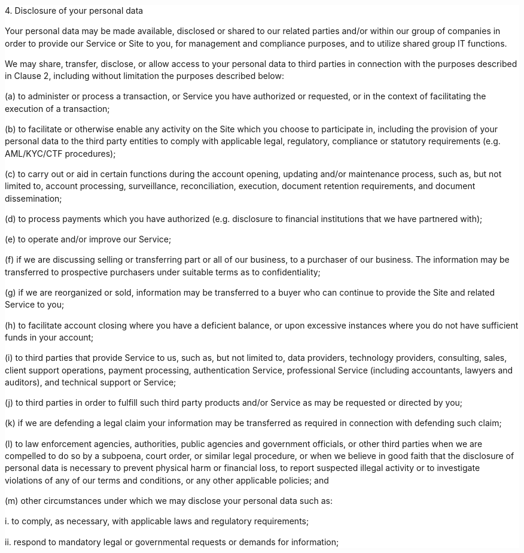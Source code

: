 4\.        Disclosure of your personal data&#x20;

Your personal data may be made available, disclosed or shared to our related parties and/or within our group of companies in order to provide our Service or Site to you, for management and compliance purposes, and to utilize shared group IT functions.

We may share, transfer, disclose, or allow access to your personal data to third parties in connection with the purposes described in Clause 2, including without limitation the purposes described below:

(a)   to administer or process a transaction, or Service you have authorized or requested, or in the context of facilitating the execution of a transaction;

(b)   to facilitate or otherwise enable any activity on the Site which you choose to participate in, including the provision of your personal data to the third party entities to comply with applicable legal, regulatory, compliance or statutory requirements (e.g. AML/KYC/CTF procedures);

(c)   to carry out or aid in certain functions during the account opening, updating and/or maintenance process, such as, but not limited to, account processing, surveillance, reconciliation, execution, document retention requirements, and document dissemination;

(d)   to process payments which you have authorized (e.g. disclosure to financial institutions that we have partnered with);

(e)   to operate and/or improve our Service;

(f)    if we are discussing selling or transferring part or all of our business, to a purchaser of our business. The information may be transferred to prospective purchasers under suitable terms as to confidentiality;

(g)   if we are reorganized or sold, information may be transferred to a buyer who can continue to provide the Site and related Service to you;

(h)   to facilitate account closing where you have a deficient balance, or upon excessive instances where you do not have sufficient funds in your account;

(i)     to third parties that provide Service to us, such as, but not limited to, data providers, technology providers, consulting, sales, client support operations, payment processing, authentication Service, professional Service (including accountants, lawyers and auditors), and technical support or Service;

(j)     to third parties in order to fulfill such third party products and/or Service as may be requested or directed by you;

(k)   if we are defending a legal claim your information may be transferred as required in connection with defending such claim;

(l)     to law enforcement agencies, authorities, public agencies and government officials, or other third parties when we are compelled to do so by a subpoena, court order, or similar legal procedure, or when we believe in good faith that the disclosure of personal data is necessary to prevent physical harm or financial loss, to report suspected illegal activity or to investigate violations of any of our terms and conditions, or any other applicable policies; and

(m)  other circumstances under which we may disclose your personal data such as:

&#x20;                        i.         to comply, as necessary, with applicable laws and regulatory requirements;

&#x20;                       ii.         respond to mandatory legal or governmental requests or demands for information;
